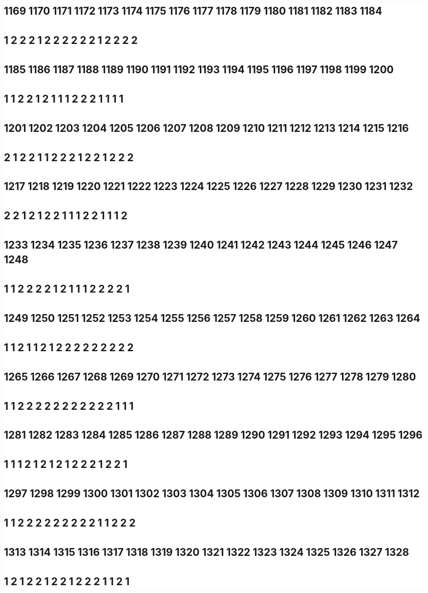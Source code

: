 ## 1169 1170 1171 1172 1173 1174 1175 1176 1177 1178 1179 1180 1181 1182 1183 1184 
##    1    2    2    2    1    2    2    2    2    2    2    1    2    2    2    2 
## 1185 1186 1187 1188 1189 1190 1191 1192 1193 1194 1195 1196 1197 1198 1199 1200 
##    1    1    2    2    1    2    1    1    1    2    2    2    1    1    1    1 
## 1201 1202 1203 1204 1205 1206 1207 1208 1209 1210 1211 1212 1213 1214 1215 1216 
##    2    1    2    2    1    1    2    2    2    1    2    2    1    2    2    2 
## 1217 1218 1219 1220 1221 1222 1223 1224 1225 1226 1227 1228 1229 1230 1231 1232 
##    2    2    1    2    1    2    2    1    1    1    2    2    1    1    1    2 
## 1233 1234 1235 1236 1237 1238 1239 1240 1241 1242 1243 1244 1245 1246 1247 1248 
##    1    1    2    2    2    2    1    2    1    1    1    2    2    2    2    1 
## 1249 1250 1251 1252 1253 1254 1255 1256 1257 1258 1259 1260 1261 1262 1263 1264 
##    1    1    2    1    1    2    1    2    2    2    2    2    2    2    2    2 
## 1265 1266 1267 1268 1269 1270 1271 1272 1273 1274 1275 1276 1277 1278 1279 1280 
##    1    1    2    2    2    2    2    2    2    2    2    2    2    1    1    1 
## 1281 1282 1283 1284 1285 1286 1287 1288 1289 1290 1291 1292 1293 1294 1295 1296 
##    1    1    1    2    1    2    1    2    1    2    2    2    1    2    2    1 
## 1297 1298 1299 1300 1301 1302 1303 1304 1305 1306 1307 1308 1309 1310 1311 1312 
##    1    1    2    2    2    2    2    2    2    2    2    1    1    2    2    2 
## 1313 1314 1315 1316 1317 1318 1319 1320 1321 1322 1323 1324 1325 1326 1327 1328 
##    1    2    1    2    2    1    2    2    1    2    2    2    1    1    2    1 